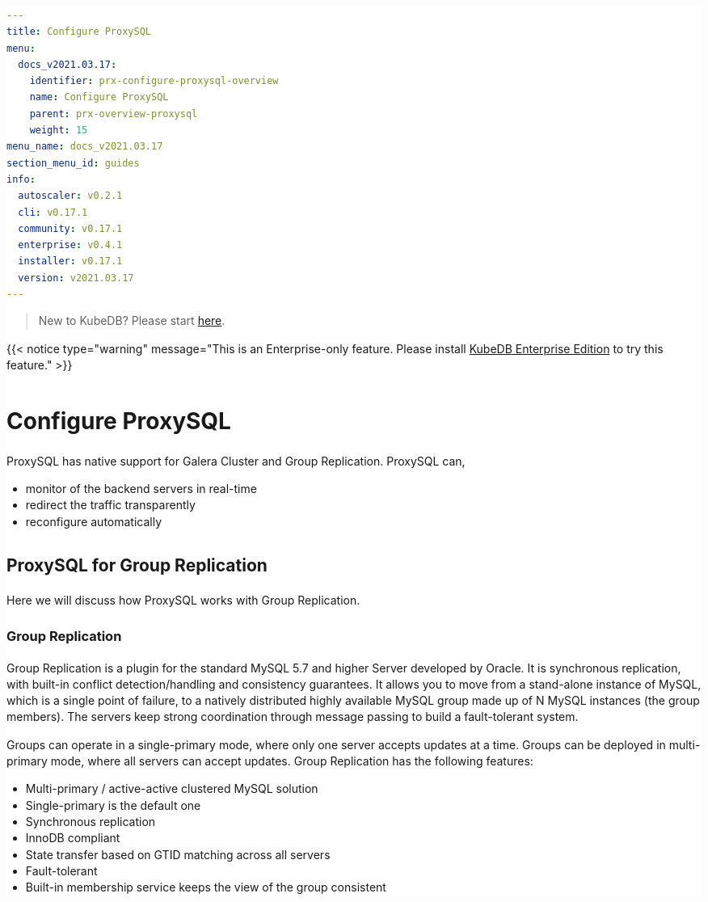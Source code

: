 ```yaml
---
title: Configure ProxySQL
menu:
  docs_v2021.03.17:
    identifier: prx-configure-proxysql-overview
    name: Configure ProxySQL
    parent: prx-overview-proxysql
    weight: 15
menu_name: docs_v2021.03.17
section_menu_id: guides
info:
  autoscaler: v0.2.1
  cli: v0.17.1
  community: v0.17.1
  enterprise: v0.4.1
  installer: v0.17.1
  version: v2021.03.17
---
```


> New to KubeDB? Please start [here](/docs/v2021.03.17/README).

{{< notice type="warning" message="This is an Enterprise-only feature. Please install [KubeDB Enterprise Edition](/docs/v2021.03.17/setup/install/enterprise) to try this feature." >}}

# Configure ProxySQL

ProxySQL has native support for Galera Cluster and Group Replication. ProxySQL can,

- monitor of the backend servers in real-time
- redirect the traffic transparently
- reconfigure automatically

## ProxySQL for Group Replication

Here we will discuss how ProxySQL works with Group Replication.

### Group Replication

Group Replication is a plugin for the standard MySQL 5.7 and higher Server developed by Oracle. It is synchronous replication, with built-in conflict detection/handling and consistency guarantees. It allows you to move from a stand-alone instance of MySQL, which is a single point of failure, to a natively distributed highly available MySQL group made up of N MySQL instances (the group members). The servers keep strong coordination through message passing to build a fault-tolerant system.

Groups can operate in a single-primary mode, where only one server accepts updates at a time. Groups can be deployed in multi-primary mode, where all servers can accept updates. Group Replication has the following features:

- Multi-primary / active-active clustered MySQL solution
- Single-primary is the default one
- Synchronous replication
- InnoDB compliant
- State transfer based on GTID matching across all servers
- Fault-tolerant
- Built-in membership service keeps the view of the group consistent
